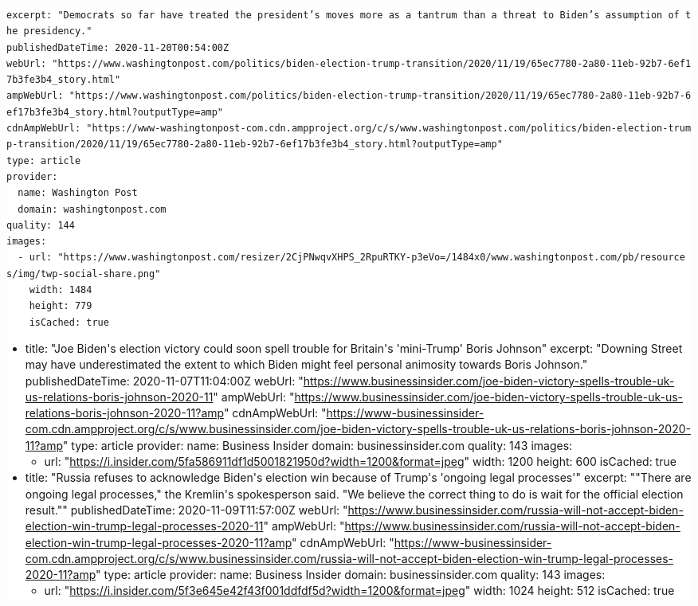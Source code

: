     excerpt: "Democrats so far have treated the president’s moves more as a tantrum than a threat to Biden’s assumption of the presidency."
    publishedDateTime: 2020-11-20T00:54:00Z
    webUrl: "https://www.washingtonpost.com/politics/biden-election-trump-transition/2020/11/19/65ec7780-2a80-11eb-92b7-6ef17b3fe3b4_story.html"
    ampWebUrl: "https://www.washingtonpost.com/politics/biden-election-trump-transition/2020/11/19/65ec7780-2a80-11eb-92b7-6ef17b3fe3b4_story.html?outputType=amp"
    cdnAmpWebUrl: "https://www-washingtonpost-com.cdn.ampproject.org/c/s/www.washingtonpost.com/politics/biden-election-trump-transition/2020/11/19/65ec7780-2a80-11eb-92b7-6ef17b3fe3b4_story.html?outputType=amp"
    type: article
    provider:
      name: Washington Post
      domain: washingtonpost.com
    quality: 144
    images:
      - url: "https://www.washingtonpost.com/resizer/2CjPNwqvXHPS_2RpuRTKY-p3eVo=/1484x0/www.washingtonpost.com/pb/resources/img/twp-social-share.png"
        width: 1484
        height: 779
        isCached: true
  - title: "Joe Biden's election victory could soon spell trouble for Britain's 'mini-Trump' Boris Johnson"
    excerpt: "Downing Street may have underestimated the extent to which Biden might feel personal animosity towards Boris Johnson."
    publishedDateTime: 2020-11-07T11:04:00Z
    webUrl: "https://www.businessinsider.com/joe-biden-victory-spells-trouble-uk-us-relations-boris-johnson-2020-11"
    ampWebUrl: "https://www.businessinsider.com/joe-biden-victory-spells-trouble-uk-us-relations-boris-johnson-2020-11?amp"
    cdnAmpWebUrl: "https://www-businessinsider-com.cdn.ampproject.org/c/s/www.businessinsider.com/joe-biden-victory-spells-trouble-uk-us-relations-boris-johnson-2020-11?amp"
    type: article
    provider:
      name: Business Insider
      domain: businessinsider.com
    quality: 143
    images:
      - url: "https://i.insider.com/5fa586911df1d5001821950d?width=1200&format=jpeg"
        width: 1200
        height: 600
        isCached: true
  - title: "Russia refuses to acknowledge Biden's election win because of Trump's 'ongoing legal processes'"
    excerpt: "\"There are ongoing legal processes,\" the Kremlin's spokesperson said. \"We believe the correct thing to do is wait for the official election result.\""
    publishedDateTime: 2020-11-09T11:57:00Z
    webUrl: "https://www.businessinsider.com/russia-will-not-accept-biden-election-win-trump-legal-processes-2020-11"
    ampWebUrl: "https://www.businessinsider.com/russia-will-not-accept-biden-election-win-trump-legal-processes-2020-11?amp"
    cdnAmpWebUrl: "https://www-businessinsider-com.cdn.ampproject.org/c/s/www.businessinsider.com/russia-will-not-accept-biden-election-win-trump-legal-processes-2020-11?amp"
    type: article
    provider:
      name: Business Insider
      domain: businessinsider.com
    quality: 143
    images:
      - url: "https://i.insider.com/5f3e645e42f43f001ddfdf5d?width=1200&format=jpeg"
        width: 1024
        height: 512
        isCached: true